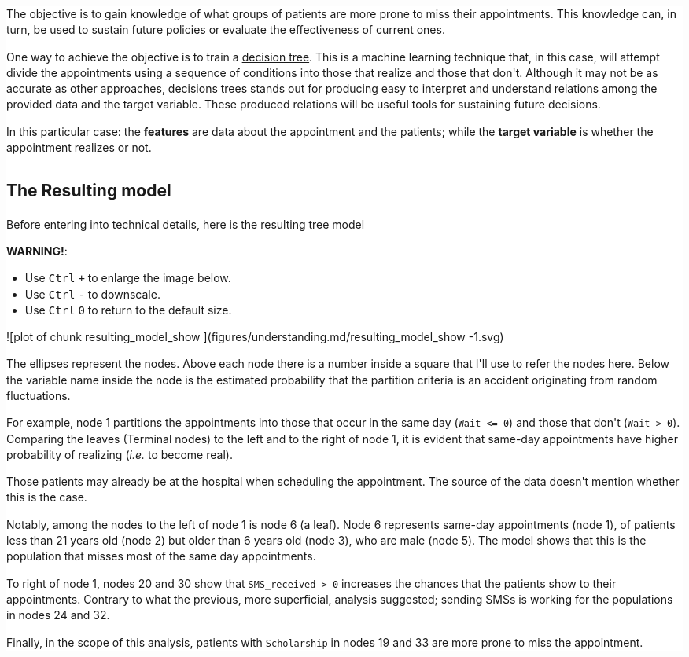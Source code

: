 The objective is to gain knowledge of what groups of patients are more prone to
miss their appointments. This knowledge can, in turn, be used to sustain future
policies or evaluate the effectiveness of current ones.

One way to achieve the objective is to
train a [decision tree](https://en.wikipedia.org/wiki/Decision_tree_learning).
This
is a machine learning technique that, in this case, will attempt divide the
appointments using a sequence of conditions into those that realize and those
that don't.  Although it may not be as accurate as other approaches,
decisions trees stands out for producing easy to interpret
and understand relations among the provided data and the target variable. These
produced relations will be useful tools for sustaining future decisions.

In this particular case: the **features** are data about the appointment and the patients;
while the **target variable** is whether the appointment realizes or not.

## The Resulting model

Before entering into technical details, here is the resulting tree model

**WARNING!**:

* Use <kbd>Ctrl</kbd>&nbsp;<kbd>+</kbd> to enlarge the image below.
* Use <kbd>Ctrl</kbd>&nbsp;<kbd>-</kbd> to downscale.
* Use <kbd>Ctrl</kbd>&nbsp;<kbd>0</kbd> to return to the default size.

![plot of chunk resulting_model_show ](figures/understanding.md/resulting_model_show -1.svg)

The ellipses represent the nodes. Above each node there is a number inside a
square that I'll use to refer the nodes here. Below the variable name inside
the node is the estimated probability that the partition criteria is an accident
originating from random fluctuations.

For example, node 1 partitions the appointments into those that occur in the
same day (`Wait <= 0`) and those that don't (`Wait > 0`). Comparing the leaves
(Terminal nodes) to the left and to the right of node 1, it is evident that
same-day appointments have higher probability of realizing (<i>i.e.</i> to
become real).

Those patients may already be at the hospital when scheduling the appointment.
The source of the data doesn't mention whether this is the case.

Notably, among the nodes to the left of node 1 is node 6 (a leaf). Node 6 represents
same-day appointments (node 1), of patients less than 21 years old (node 2) but
older than 6 years old (node 3), who are male (node 5). The model shows that
this is the population that misses most of the same day appointments.

To right of node 1, nodes 20 and 30 show that `SMS_received > 0` increases the
chances that the patients show to their appointments. Contrary to what the
previous, more superficial, analysis suggested; sending SMSs is working for the
populations in nodes 24 and 32.

Finally, in the scope of this analysis, patients with `Scholarship` in nodes 19
and 33 are more prone to miss the appointment.
